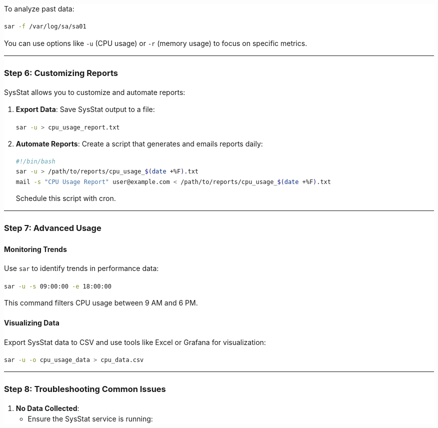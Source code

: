 To analyze past data:

```bash
sar -f /var/log/sa/sa01
```

You can use options like `-u` (CPU usage) or `-r` (memory usage) to focus on specific metrics.

---

### **Step 6: Customizing Reports**

SysStat allows you to customize and automate reports:

1. **Export Data**:
   Save SysStat output to a file:

   ```bash
   sar -u > cpu_usage_report.txt
   ```

2. **Automate Reports**:
   Create a script that generates and emails reports daily:

   ```bash
   #!/bin/bash
   sar -u > /path/to/reports/cpu_usage_$(date +%F).txt
   mail -s "CPU Usage Report" user@example.com < /path/to/reports/cpu_usage_$(date +%F).txt
   ```

   Schedule this script with cron.

---

### **Step 7: Advanced Usage**

#### Monitoring Trends

Use `sar` to identify trends in performance data:

```bash
sar -u -s 09:00:00 -e 18:00:00
```

This command filters CPU usage between 9 AM and 6 PM.

#### Visualizing Data

Export SysStat data to CSV and use tools like Excel or Grafana for visualization:

```bash
sar -u -o cpu_usage_data > cpu_data.csv
```

---

### **Step 8: Troubleshooting Common Issues**

1. **No Data Collected**:
   - Ensure the SysStat service is running:

